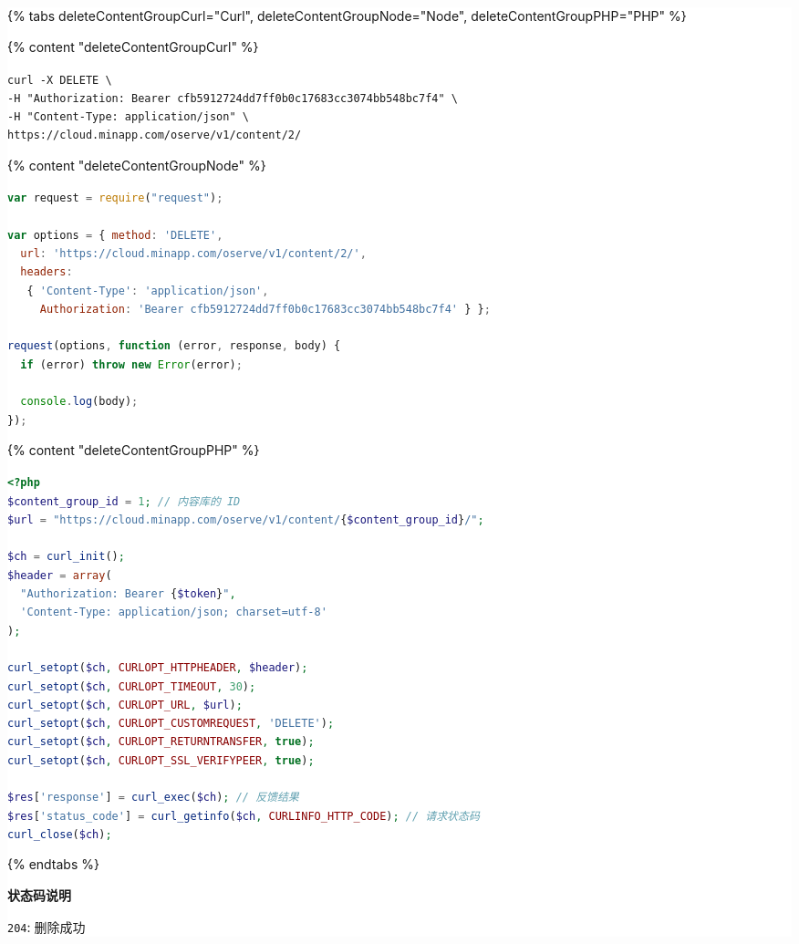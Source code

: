 {% tabs deleteContentGroupCurl="Curl", deleteContentGroupNode="Node", deleteContentGroupPHP="PHP" %}

{% content "deleteContentGroupCurl" %}

```
curl -X DELETE \
-H "Authorization: Bearer cfb5912724dd7ff0b0c17683cc3074bb548bc7f4" \
-H "Content-Type: application/json" \
https://cloud.minapp.com/oserve/v1/content/2/
```

{% content "deleteContentGroupNode" %}

```js
var request = require("request");

var options = { method: 'DELETE',
  url: 'https://cloud.minapp.com/oserve/v1/content/2/',
  headers: 
   { 'Content-Type': 'application/json',
     Authorization: 'Bearer cfb5912724dd7ff0b0c17683cc3074bb548bc7f4' } };

request(options, function (error, response, body) {
  if (error) throw new Error(error);

  console.log(body);
});

```

{% content "deleteContentGroupPHP" %}

```php
<?php
$content_group_id = 1; // 内容库的 ID
$url = "https://cloud.minapp.com/oserve/v1/content/{$content_group_id}/";

$ch = curl_init();
$header = array(
  "Authorization: Bearer {$token}",
  'Content-Type: application/json; charset=utf-8'
);

curl_setopt($ch, CURLOPT_HTTPHEADER, $header);
curl_setopt($ch, CURLOPT_TIMEOUT, 30);
curl_setopt($ch, CURLOPT_URL, $url);
curl_setopt($ch, CURLOPT_CUSTOMREQUEST, 'DELETE');
curl_setopt($ch, CURLOPT_RETURNTRANSFER, true);
curl_setopt($ch, CURLOPT_SSL_VERIFYPEER, true);

$res['response'] = curl_exec($ch); // 反馈结果
$res['status_code'] = curl_getinfo($ch, CURLINFO_HTTP_CODE); // 请求状态码
curl_close($ch);
```

{% endtabs %}


**状态码说明**

`204`: 删除成功
